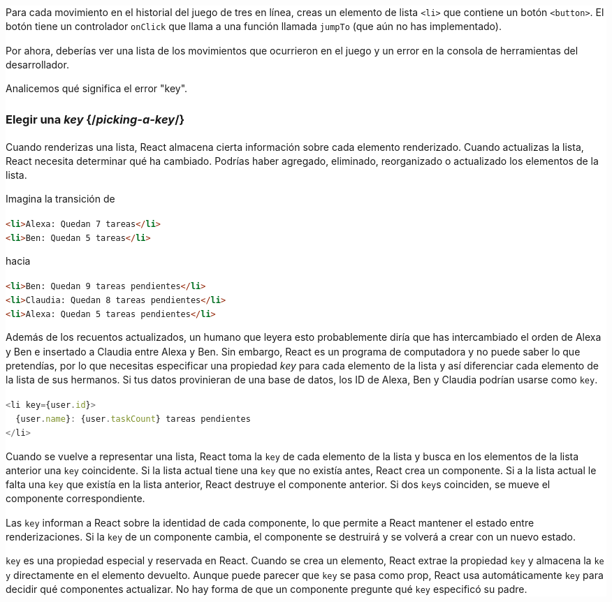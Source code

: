 Para cada movimiento en el historial del juego de tres en línea, creas un elemento de lista `<li>` que contiene un botón `<button>`. El botón tiene un controlador `onClick` que llama a una función llamada `jumpTo` (que aún no has implementado).

Por ahora, deberías ver una lista de los movimientos que ocurrieron en el juego y un error en la consola de herramientas del desarrollador.

Analicemos qué significa el error "key".

### Elegir una *key* {/*picking-a-key*/}

Cuando renderizas una lista, React almacena cierta información sobre cada elemento renderizado. Cuando actualizas la lista, React necesita determinar qué ha cambiado. Podrías haber agregado, eliminado, reorganizado o actualizado los elementos de la lista.

Imagina la transición de

```html
<li>Alexa: Quedan 7 tareas</li>
<li>Ben: Quedan 5 tareas</li>
```

hacia

```html
<li>Ben: Quedan 9 tareas pendientes</li>
<li>Claudia: Quedan 8 tareas pendientes</li>
<li>Alexa: Quedan 5 tareas pendientes</li>
```

Además de los recuentos actualizados, un humano que leyera esto probablemente diría que has intercambiado el orden de Alexa y Ben e insertado a Claudia entre Alexa y Ben. Sin embargo, React es un programa de computadora y no puede saber lo que pretendías, por lo que necesitas especificar una propiedad *key* para cada elemento de la lista y así diferenciar cada elemento de la lista de sus hermanos. Si tus datos provinieran de una base de datos, los ID de Alexa, Ben y Claudia podrían usarse como `key`.

```js {1}
<li key={user.id}>
  {user.name}: {user.taskCount} tareas pendientes
</li>
```

Cuando se vuelve a representar una lista, React toma la `key` de cada elemento de la lista y busca en los elementos de la lista anterior una `key` coincidente. Si la lista actual tiene una `key` que no existía antes, React crea un componente. Si a la lista actual le falta una `key` que existía en la lista anterior, React destruye el componente anterior. Si dos `key`s coinciden, se mueve el componente correspondiente.

Las `key` informan a React sobre la identidad de cada componente, lo que permite a React mantener el estado entre renderizaciones. Si la `key` de un componente cambia, el componente se destruirá y se volverá a crear con un nuevo estado.

`key` es una propiedad especial y reservada en React. Cuando se crea un elemento, React extrae la propiedad `key` y almacena la `key` directamente en el elemento devuelto. Aunque puede parecer que `key` se pasa como prop, React usa automáticamente `key` para decidir qué componentes actualizar. No hay forma de que un componente pregunte qué `key` especificó su padre.
